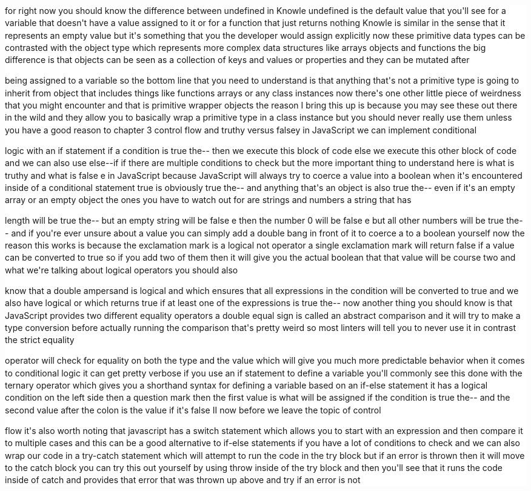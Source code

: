 for right now you should know the difference between undefined in Knowle undefined is the default value that you'll see for a variable that doesn't have a value assigned to it or for a function that just returns nothing Knowle is similar in the sense that it represents an empty value but it's something that you the developer would assign explicitly now these primitive data types can be contrasted with the object type which represents more complex data structures like arrays objects and functions the big difference is that objects can be seen as a collection of keys and values or properties and they can be mutated after 

being assigned to a variable so the bottom line that you need to understand is that anything that's not a primitive type is going to inherit from object that includes things like functions arrays or any class instances now there's one other little piece of weirdness that you might encounter and that is primitive wrapper objects the reason I bring this up is because you may see these out there in the wild and they allow you to basically wrap a primitive type in a class instance but you should never really use them unless you have a good reason to chapter 3 control flow and truthy versus falsey in JavaScript we can implement conditional 

logic with an if statement if a condition is true the-- then we execute this block of code else we execute this other block of code and we can also use else--if if there are multiple conditions to check but the more important thing to understand here is what is truthy and what is false e in JavaScript because JavaScript will always try to coerce a value into a boolean when it's encountered inside of a conditional statement true is obviously true the-- and anything that's an object is also true the-- even if it's an empty array or an empty object the ones you have to watch out for are strings and numbers a string that has 

length will be true the-- but an empty string will be false e then the number 0 will be false e but all other numbers will be true the-- and if you're ever unsure about a value you can simply add a double bang in front of it to coerce a to a boolean yourself now the reason this works is because the exclamation mark is a logical not operator a single exclamation mark will return false if a value can be converted to true so if you add two of them then it will give you the actual boolean that that value will be course two and what we're talking about logical operators you should also 

know that a double ampersand is logical and which ensures that all expressions in the condition will be converted to true and we also have logical or which returns true if at least one of the expressions is true the-- now another thing you should know is that JavaScript provides two different equality operators a double equal sign is called an abstract comparison and it will try to make a type conversion before actually running the comparison that's pretty weird so most linters will tell you to never use it in contrast the strict equality 

operator will check for equality on both the type and the value which will give you much more predictable behavior when it comes to conditional logic it can get pretty verbose if you use an if statement to define a variable you'll commonly see this done with the ternary operator which gives you a shorthand syntax for defining a variable based on an if-else statement it has a logical condition on the left side then a question mark then the first value is what will be assigned if the condition is true the-- and the second value after the colon is the value if it's false II now before we leave the topic of control 

flow it's also worth noting that javascript has a switch statement which allows you to start with an expression and then compare it to multiple cases and this can be a good alternative to if-else statements if you have a lot of conditions to check and we can also wrap our code in a try-catch statement which will attempt to run the code in the try block but if an error is thrown then it will move to the catch block you can try this out yourself by using throw inside of the try block and then you'll see that it runs the code inside of catch and provides that error that was thrown up above and try if an error is not 
